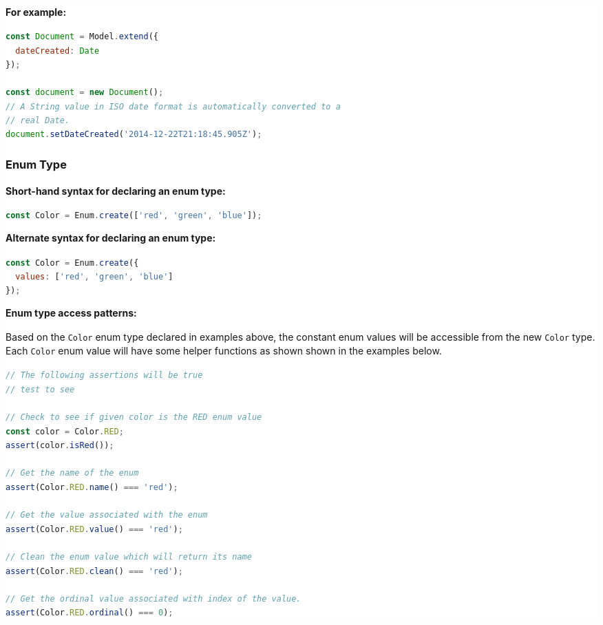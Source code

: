 **For example:**
```javascript
const Document = Model.extend({
  dateCreated: Date
});

const document = new Document();
// A String value in ISO date format is automatically converted to a
// real Date.
document.setDateCreated('2014-12-22T21:18:45.905Z');
```

### Enum Type

**Short-hand syntax for declaring an enum type:**

```javascript
const Color = Enum.create(['red', 'green', 'blue']);
```

**Alternate syntax for declaring an enum type:**

```javascript
const Color = Enum.create({
  values: ['red', 'green', 'blue']
});
```

**Enum type access patterns:**

Based on the `Color` enum type declared in examples above,
the constant enum values will be accessible from the new
`Color` type. Each `Color` enum value will have some helper
functions as shown shown in the examples below.

```javascript
// The following assertions will be true
// test to see

// Check to see if given color is the RED enum value
const color = Color.RED;
assert(color.isRed());

// Get the name of the enum
assert(Color.RED.name() === 'red');

// Get the value associated with the enum
assert(Color.RED.value() === 'red');

// Clean the enum value which will return its name
assert(Color.RED.clean() === 'red');

// Get the ordinal value associated with index of the value.
assert(Color.RED.ordinal() === 0);
```
